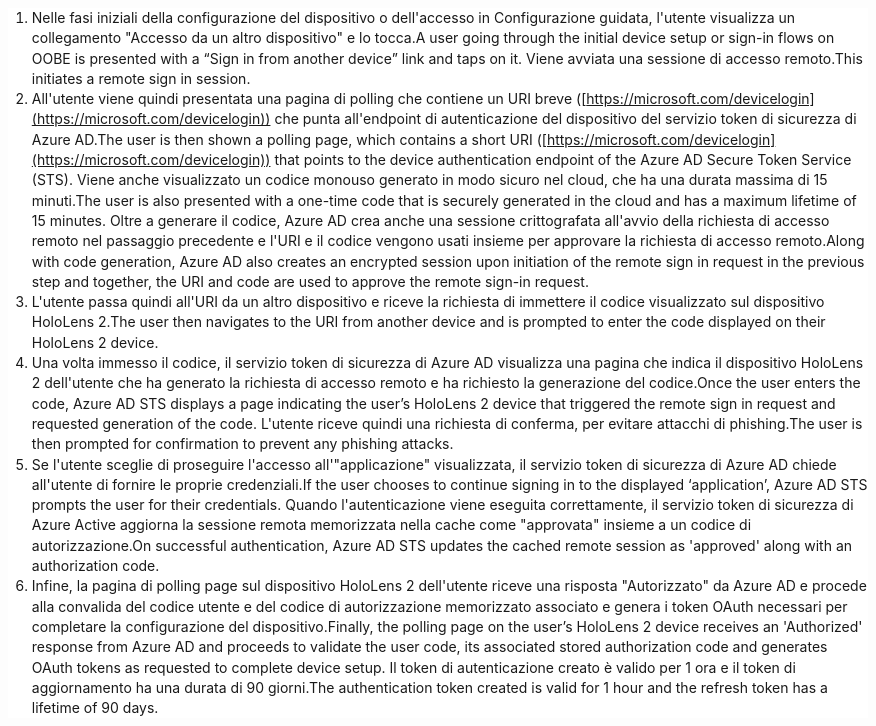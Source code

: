   1. <span data-ttu-id="877d0-120">Nelle fasi iniziali della configurazione del dispositivo o dell'accesso in Configurazione guidata, l'utente visualizza un collegamento "Accesso da un altro dispositivo" e lo tocca.</span><span class="sxs-lookup"><span data-stu-id="877d0-120">A user going through the initial device setup or sign-in flows on OOBE is presented with a “Sign in from another device” link and taps on it.</span></span> <span data-ttu-id="877d0-121">Viene avviata una sessione di accesso remoto.</span><span class="sxs-lookup"><span data-stu-id="877d0-121">This initiates a remote sign in session.</span></span>
  1. <span data-ttu-id="877d0-122">All'utente viene quindi presentata una pagina di polling che contiene un URI breve ([https://microsoft.com/devicelogin](https://microsoft.com/devicelogin)) che punta all'endpoint di autenticazione del dispositivo del servizio token di sicurezza di Azure AD.</span><span class="sxs-lookup"><span data-stu-id="877d0-122">The user is then shown a polling page, which contains a short URI ([https://microsoft.com/devicelogin](https://microsoft.com/devicelogin)) that points to the device authentication endpoint of the Azure AD Secure Token Service (STS).</span></span> <span data-ttu-id="877d0-123">Viene anche visualizzato un codice monouso generato in modo sicuro nel cloud, che ha una durata massima di 15 minuti.</span><span class="sxs-lookup"><span data-stu-id="877d0-123">The user is also presented with a one-time code that is securely generated in the cloud and has a maximum lifetime of 15 minutes.</span></span> <span data-ttu-id="877d0-124">Oltre a generare il codice, Azure AD crea anche una sessione crittografata all'avvio della richiesta di accesso remoto nel passaggio precedente e l'URI e il codice vengono usati insieme per approvare la richiesta di accesso remoto.</span><span class="sxs-lookup"><span data-stu-id="877d0-124">Along with code generation, Azure AD also creates an encrypted session upon initiation of the remote sign in request in the previous step and together, the URI and code are used to approve the remote sign-in request.</span></span>
  1. <span data-ttu-id="877d0-125">L'utente passa quindi all'URI da un altro dispositivo e riceve la richiesta di immettere il codice visualizzato sul dispositivo HoloLens 2.</span><span class="sxs-lookup"><span data-stu-id="877d0-125">The user then navigates to the URI from another device and is prompted to enter the code displayed on their HoloLens 2 device.</span></span>
  1. <span data-ttu-id="877d0-126">Una volta immesso il codice, il servizio token di sicurezza di Azure AD visualizza una pagina che indica il dispositivo HoloLens 2 dell'utente che ha generato la richiesta di accesso remoto e ha richiesto la generazione del codice.</span><span class="sxs-lookup"><span data-stu-id="877d0-126">Once the user enters the code, Azure AD STS displays a page indicating the user’s HoloLens 2 device that triggered the remote sign in request and requested generation of the code.</span></span> <span data-ttu-id="877d0-127">L'utente riceve quindi una richiesta di conferma, per evitare attacchi di phishing.</span><span class="sxs-lookup"><span data-stu-id="877d0-127">The user is then prompted for confirmation to prevent any phishing attacks.</span></span>
  1. <span data-ttu-id="877d0-128">Se l'utente sceglie di proseguire l'accesso all'"applicazione" visualizzata, il servizio token di sicurezza di Azure AD chiede all'utente di fornire le proprie credenziali.</span><span class="sxs-lookup"><span data-stu-id="877d0-128">If the user chooses to continue signing in to the displayed ‘application’, Azure AD STS prompts the user for their credentials.</span></span> <span data-ttu-id="877d0-129">Quando l'autenticazione viene eseguita correttamente, il servizio token di sicurezza di Azure Active aggiorna la sessione remota memorizzata nella cache come "approvata" insieme a un codice di autorizzazione.</span><span class="sxs-lookup"><span data-stu-id="877d0-129">On successful authentication, Azure AD STS updates the cached remote session as 'approved' along with an authorization code.</span></span>
  1. <span data-ttu-id="877d0-130">Infine, la pagina di polling page sul dispositivo HoloLens 2 dell'utente riceve una risposta "Autorizzato" da Azure AD e procede alla convalida del codice utente e del codice di autorizzazione memorizzato associato e genera i token OAuth necessari per completare la configurazione del dispositivo.</span><span class="sxs-lookup"><span data-stu-id="877d0-130">Finally, the polling page on the user’s HoloLens 2 device receives an 'Authorized' response from Azure AD and proceeds to validate the user code, its associated stored authorization code and generates OAuth tokens as requested to complete device setup.</span></span> <span data-ttu-id="877d0-131">Il token di autenticazione creato è valido per 1 ora e il token di aggiornamento ha una durata di 90 giorni.</span><span class="sxs-lookup"><span data-stu-id="877d0-131">The authentication token created is valid for 1 hour and the refresh token has a lifetime of 90 days.</span></span>

